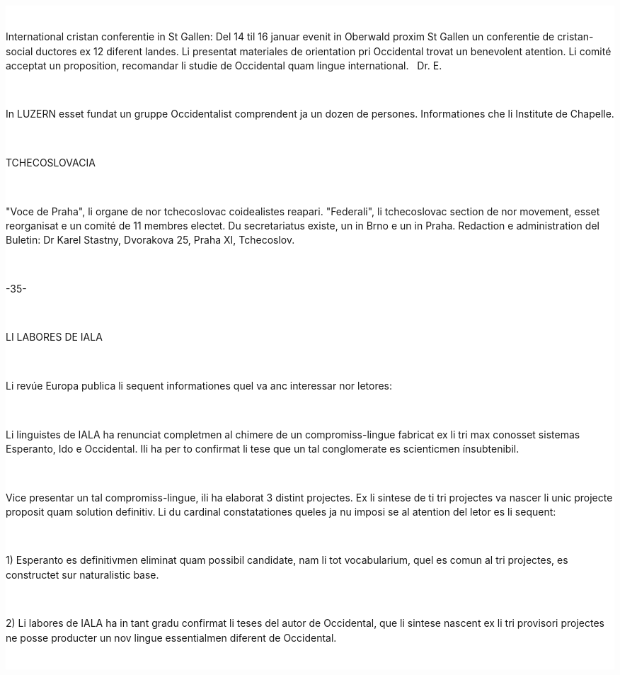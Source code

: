  

International cristan conferentie in St Gallen: Del 14 til 16 januar
evenit in Oberwald proxim St Gallen un conferentie de cristan-social
ductores ex 12 diferent landes. Li presentat materiales de orientation
pri Occidental trovat un benevolent atention. Li comité acceptat un
proposition, recomandar li studie de Occidental quam lingue
international.   Dr. E.

 

In LUZERN esset fundat un gruppe Occidentalist comprendent ja un dozen
de persones. Informationes che li Institute de Chapelle.

 

TCHECOSLOVACIA

 

\"Voce de Praha\", li organe de nor tchecoslovac coidealistes reapari.
\"Federali\", li tchecoslovac section de nor movement, esset reorganisat
e un comité de 11 membres electet. Du secretariatus existe, un in Brno e
un in Praha. Redaction e administration del Buletin: Dr Karel Stastny,
Dvorakova 25, Praha XI, Tchecoslov.

 

-35-

 

LI LABORES DE IALA

 

Li revúe Europa publica li sequent informationes quel va anc interessar
nor letores:

 

Li linguistes de IALA ha renunciat completmen al chimere de un
compromiss-lingue fabricat ex li tri max conosset sistemas Esperanto,
Ido e Occidental. Ili ha per to confirmat li tese que un tal
conglomerate es scienticmen ínsubtenibil.

 

Vice presentar un tal compromiss-lingue, ili ha elaborat 3 distint
projectes. Ex li sintese de ti tri projectes va nascer li unic projecte
proposit quam solution definitiv. Li du cardinal constatationes queles
ja nu imposi se al atention del letor es li sequent:

 

1\) Esperanto es definitivmen eliminat quam possibil candidate, nam li
tot vocabularium, quel es comun al tri projectes, es constructet sur
naturalistic base.

 

2\) Li labores de IALA ha in tant gradu confirmat li teses del autor de
Occidental, que li sintese nascent ex li tri provisori projectes ne
posse producter un nov lingue essentialmen diferent de Occidental.

 
